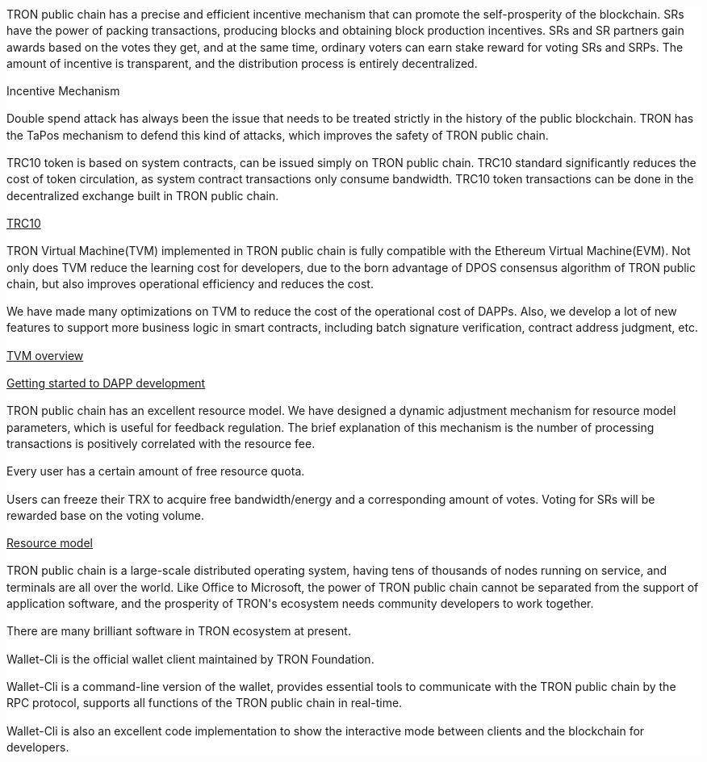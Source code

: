 TRON public chain has a precise and efficient incentive mechanism that can promote the self-prosperity of the blockchain. SRs have the power of packing transactions, producing blocks and obtaining block production incentives. SRs and SR partners gain awards based on the votes they get, and at the same time, ordinary voters can earn stake reward for voting SRs and SRPs. The amount of incentive is transparent, and the distribution process is entirely decentralized.

Incentive Mechanism

Double spend attack has always been the issue that needs to be treated strictly in the history of the public blockchain. TRON has the TaPos mechanism to defend this kind of attacks, which improves the safety of TRON public chain.

TRC10 token is based on system contracts, can be issued simply on TRON public chain. TRC10 standard significantly reduces the cost of token circulation, as system contract transactions only consume bandwidth. TRC10 token transactions can be done in the decentralized exchange built in TRON public chain.

[TRC10](https://github.com/ThinkinCoin/Docs/blob/dev/networks/tron-network)

TRON Virtual Machine\(TVM\) implemented in TRON public chain is fully compatible with the Ethereum Virtual Machine\(EVM\). Not only does TVM reduce the learning cost for developers, due to the born advantage of DPOS consensus algorithm of TRON public chain, but also improves operational efficiency and reduces the cost.

We have made many optimizations on TVM to reduce the cost of the operational cost of DAPPs. Also, we develop a lot of new features to support more business logic in smart contracts, including batch signature verification, contract address judgment, etc.

[TVM overview](https://en.developers.tron.network/docs/virtual-machine-introduction)

[Getting started to DAPP development](https://en.developers.tron.network/docs/introduction)

TRON public chain has an excellent resource model. We have designed a dynamic adjustment mechanism for resource model parameters, which is useful for feedback regulation. The brief explanation of this mechanism is the number of processing transactions is positively correlated with the resource fee.

Every user has a certain amount of free resource quota.

Users can freeze their TRX to acquire free bandwidth/energy and a corresponding amount of votes. Voting for SRs will be rewarded base on the voting volume.

[Resource model](https://cn.developers.tron.network/docs/%E8%B5%84%E6%BA%90%E6%A8%A1%E5%9E%8B)

TRON public chain is a large-scale distributed operating system, having tens of thousands of nodes running on service, and terminals are all over the world. Like Office to Microsoft, the power of TRON public chain cannot be separated from the support of application software, and the prosperity of TRON's ecosystem needs community developers to work together.

There are many brilliant software in TRON ecosystem at present.

Wallet-Cli is the official wallet client maintained by TRON Foundation.

Wallet-Cli is a command-line version of the wallet, provides essential tools to communicate with the TRON public chain by the RPC protocol, supports all functions of the TRON public chain in real-time.

Wallet-Cli is also an excellent code implementation to show the interactive mode between clients and the blockchain for developers.
